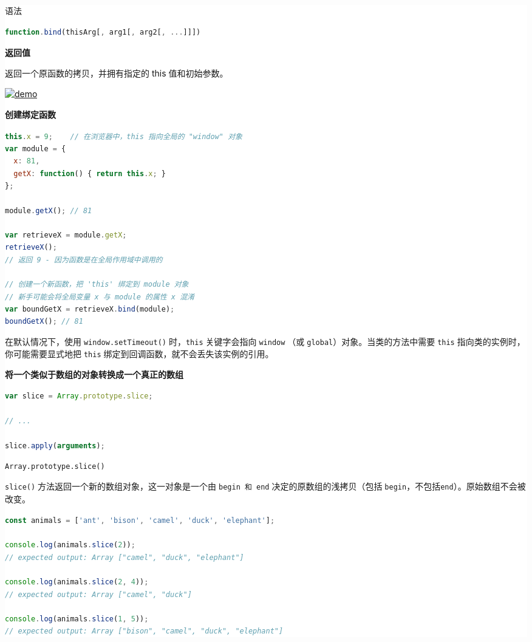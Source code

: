 语法

```js
function.bind(thisArg[, arg1[, arg2[, ...]]])
```

**返回值**

返回一个原函数的拷贝，并拥有指定的 this 值和初始参数。

<a data-fancybox title="demo" href="/notes/assets/js/3cadfa2db34c4bdda6597c04f4fcd01e_tplv-k3u1fbpfcp-watermark.image">![demo](/notes/assets/js/3cadfa2db34c4bdda6597c04f4fcd01e_tplv-k3u1fbpfcp-watermark.image)</a>

**创建绑定函数**

```js
this.x = 9;    // 在浏览器中，this 指向全局的 "window" 对象
var module = {
  x: 81,
  getX: function() { return this.x; }
};

module.getX(); // 81

var retrieveX = module.getX;
retrieveX();
// 返回 9 - 因为函数是在全局作用域中调用的

// 创建一个新函数，把 'this' 绑定到 module 对象
// 新手可能会将全局变量 x 与 module 的属性 x 混淆
var boundGetX = retrieveX.bind(module);
boundGetX(); // 81
```

在默认情况下，使用 `window.setTimeout()` 时，`this` 关键字会指向 `window` （或 `global`）对象。当类的方法中需要 `this` 指向类的实例时，你可能需要显式地把 `this` 绑定到回调函数，就不会丢失该实例的引用。

**将一个类似于数组的对象转换成一个真正的数组**

```js
var slice = Array.prototype.slice;

// ...

slice.apply(arguments);
```

`Array.prototype.slice()`

`slice()` 方法返回一个新的数组对象，这一对象是一个由 `begin 和 end` 决定的原数组的浅拷贝（包括 `begin`，不包括`end`）。原始数组不会被改变。

```js
const animals = ['ant', 'bison', 'camel', 'duck', 'elephant'];

console.log(animals.slice(2));
// expected output: Array ["camel", "duck", "elephant"]

console.log(animals.slice(2, 4));
// expected output: Array ["camel", "duck"]

console.log(animals.slice(1, 5));
// expected output: Array ["bison", "camel", "duck", "elephant"]
```
